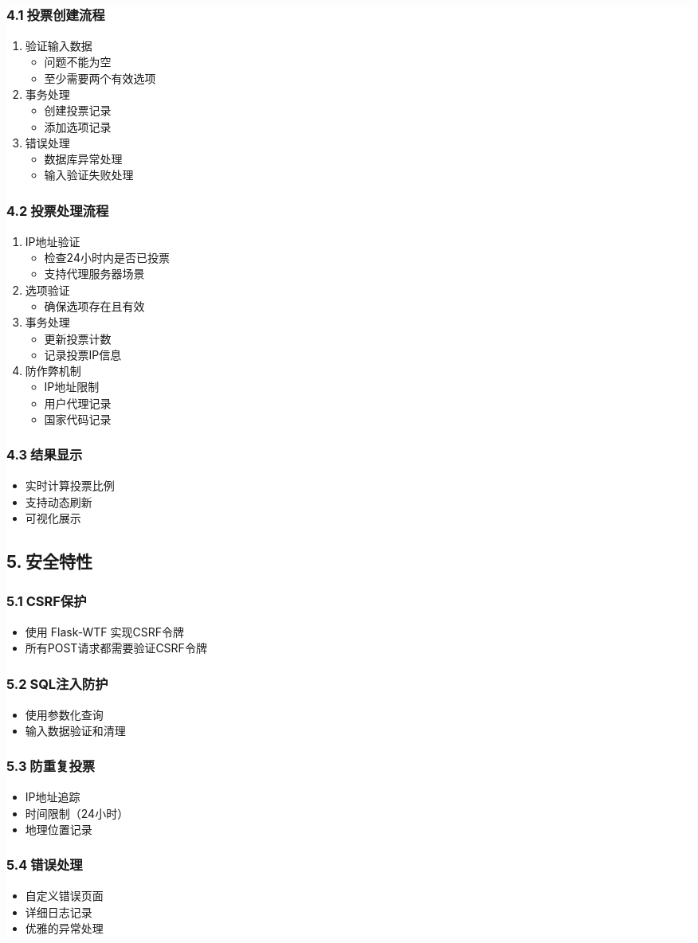 ### 4.1 投票创建流程

1. 验证输入数据
   - 问题不能为空
   - 至少需要两个有效选项
2. 事务处理
   - 创建投票记录
   - 添加选项记录
3. 错误处理
   - 数据库异常处理
   - 输入验证失败处理

### 4.2 投票处理流程

1. IP地址验证
   - 检查24小时内是否已投票
   - 支持代理服务器场景
2. 选项验证
   - 确保选项存在且有效
3. 事务处理
   - 更新投票计数
   - 记录投票IP信息
4. 防作弊机制
   - IP地址限制
   - 用户代理记录
   - 国家代码记录

### 4.3 结果显示

- 实时计算投票比例
- 支持动态刷新
- 可视化展示

## 5. 安全特性

### 5.1 CSRF保护
- 使用 Flask-WTF 实现CSRF令牌
- 所有POST请求都需要验证CSRF令牌

### 5.2 SQL注入防护
- 使用参数化查询
- 输入数据验证和清理

### 5.3 防重复投票
- IP地址追踪
- 时间限制（24小时）
- 地理位置记录

### 5.4 错误处理
- 自定义错误页面
- 详细日志记录
- 优雅的异常处理
